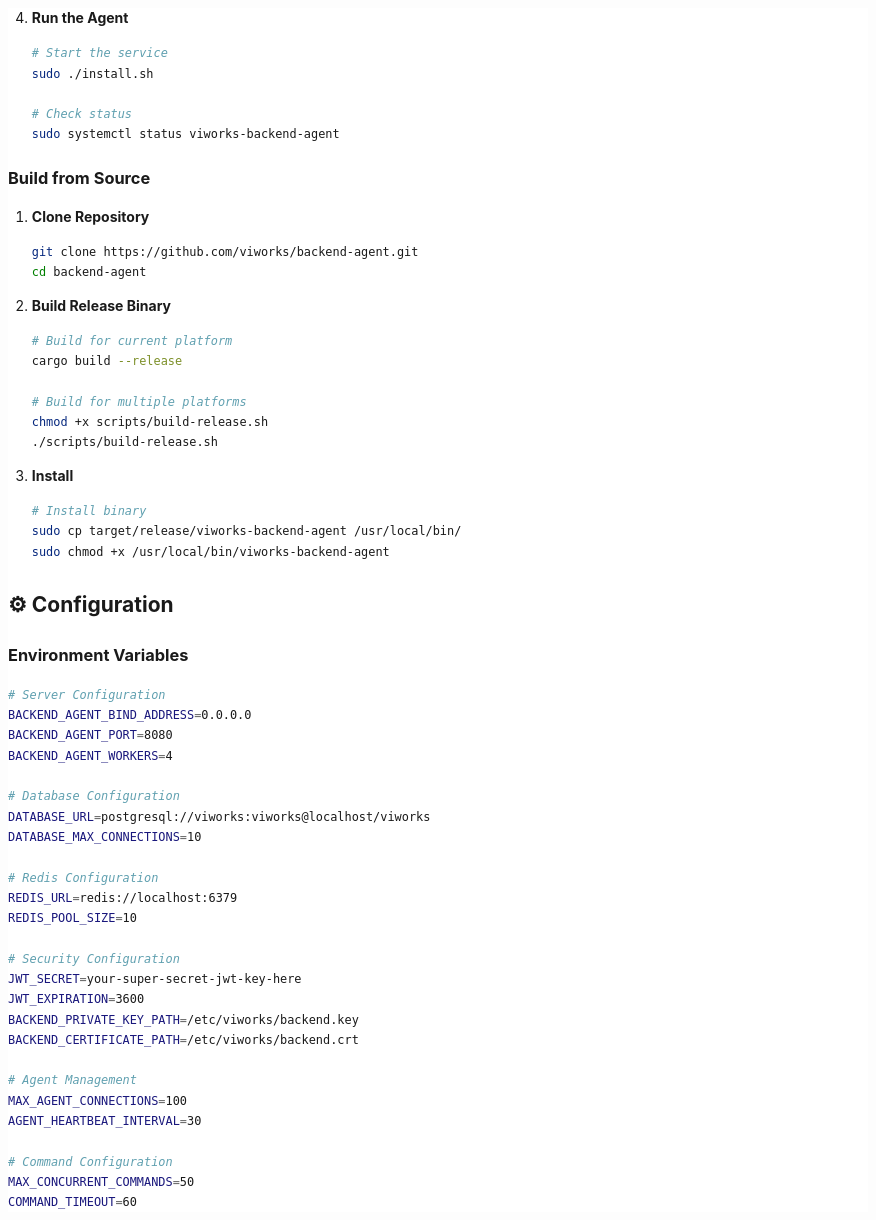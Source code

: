 4. **Run the Agent**
   ```bash
   # Start the service
   sudo ./install.sh
   
   # Check status
   sudo systemctl status viworks-backend-agent
   ```

### Build from Source

1. **Clone Repository**
   ```bash
   git clone https://github.com/viworks/backend-agent.git
   cd backend-agent
   ```

2. **Build Release Binary**
   ```bash
   # Build for current platform
   cargo build --release
   
   # Build for multiple platforms
   chmod +x scripts/build-release.sh
   ./scripts/build-release.sh
   ```

3. **Install**
   ```bash
   # Install binary
   sudo cp target/release/viworks-backend-agent /usr/local/bin/
   sudo chmod +x /usr/local/bin/viworks-backend-agent
   ```

## ⚙️ Configuration

### Environment Variables

```bash
# Server Configuration
BACKEND_AGENT_BIND_ADDRESS=0.0.0.0
BACKEND_AGENT_PORT=8080
BACKEND_AGENT_WORKERS=4

# Database Configuration
DATABASE_URL=postgresql://viworks:viworks@localhost/viworks
DATABASE_MAX_CONNECTIONS=10

# Redis Configuration
REDIS_URL=redis://localhost:6379
REDIS_POOL_SIZE=10

# Security Configuration
JWT_SECRET=your-super-secret-jwt-key-here
JWT_EXPIRATION=3600
BACKEND_PRIVATE_KEY_PATH=/etc/viworks/backend.key
BACKEND_CERTIFICATE_PATH=/etc/viworks/backend.crt

# Agent Management
MAX_AGENT_CONNECTIONS=100
AGENT_HEARTBEAT_INTERVAL=30

# Command Configuration
MAX_CONCURRENT_COMMANDS=50
COMMAND_TIMEOUT=60

```